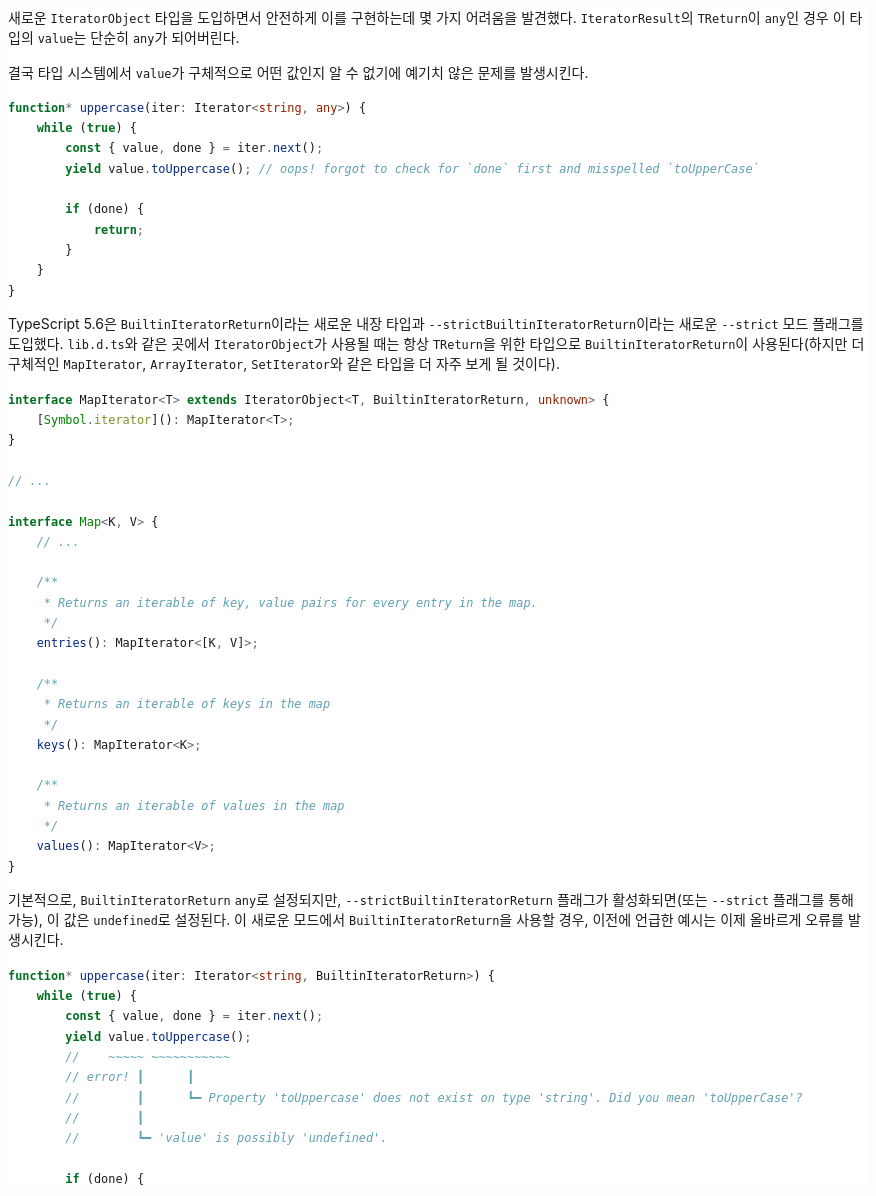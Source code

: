 새로운 `IteratorObject` 타입을 도입하면서 안전하게 이를 구현하는데 몇 가지 어려움을 발견했다. `IteratorResult`의 `TReturn`이 `any`인 경우 이 타입의 `value`는 단순히 `any`가 되어버린다.

결국 타입 시스템에서 `value`가 구체적으로 어떤 값인지 알 수 없기에 예기치 않은 문제를 발생시킨다.

```ts
function* uppercase(iter: Iterator<string, any>) {
    while (true) {
        const { value, done } = iter.next();
        yield value.toUppercase(); // oops! forgot to check for `done` first and misspelled `toUpperCase`

        if (done) {
            return;
        }
    }
}
```

TypeScript 5.6은 `BuiltinIteratorReturn`이라는 새로운 내장 타입과 `--strictBuiltinIteratorReturn`이라는 새로운 `--strict` 모드 플래그를 도입했다. `lib.d.ts`와 같은 곳에서 `IteratorObject`가 사용될 때는 항상 `TReturn`을 위한 타입으로 `BuiltinIteratorReturn`이 사용된다(하지만 더 구체적인 `MapIterator`, `ArrayIterator`, `SetIterator`와 같은 타입을 더 자주 보게 될 것이다).

```ts
interface MapIterator<T> extends IteratorObject<T, BuiltinIteratorReturn, unknown> {
    [Symbol.iterator](): MapIterator<T>;
}

// ...

interface Map<K, V> {
    // ...

    /**
     * Returns an iterable of key, value pairs for every entry in the map.
     */
    entries(): MapIterator<[K, V]>;

    /**
     * Returns an iterable of keys in the map
     */
    keys(): MapIterator<K>;

    /**
     * Returns an iterable of values in the map
     */
    values(): MapIterator<V>;
}
```

기본적으로, `BuiltinIteratorReturn` `any`로 설정되지만, `--strictBuiltinIteratorReturn` 플래그가 활성화되면(또는 `--strict` 플래그를 통해 가능), 이 값은 `undefined`로 설정된다. 이 새로운 모드에서 `BuiltinIteratorReturn`을 사용할 경우, 이전에 언급한 예시는 이제 올바르게 오류를 발생시킨다.

```ts
function* uppercase(iter: Iterator<string, BuiltinIteratorReturn>) {
    while (true) {
        const { value, done } = iter.next();
        yield value.toUppercase();
        //    ~~~~~ ~~~~~~~~~~~
        // error! ┃      ┃
        //        ┃      ┗━ Property 'toUppercase' does not exist on type 'string'. Did you mean 'toUpperCase'?
        //        ┃
        //        ┗━ 'value' is possibly 'undefined'.

        if (done) {
```